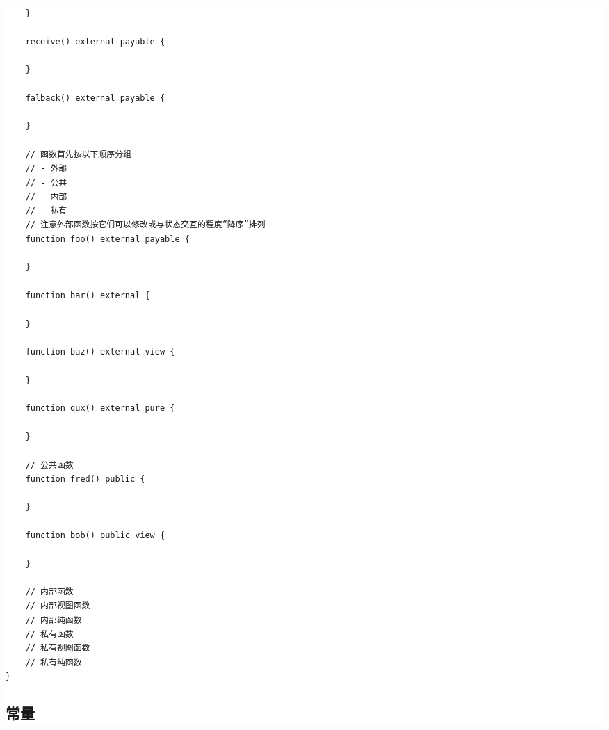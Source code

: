 ```
	}

	receive() external payable {

	}

	falback() external payable {

	}

	// 函数首先按以下顺序分组
	// - 外部
	// - 公共
	// - 内部
	// - 私有
	// 注意外部函数按它们可以修改或与状态交互的程度“降序”排列
	function foo() external payable {

	}

	function bar() external {

	}

	function baz() external view {

	}

	function qux() external pure {

	}

	// 公共函数
	function fred() public {

	}

	function bob() public view {

	}

	// 内部函数
	// 内部视图函数
	// 内部纯函数
	// 私有函数
	// 私有视图函数
	// 私有纯函数
}
```

## 常量
